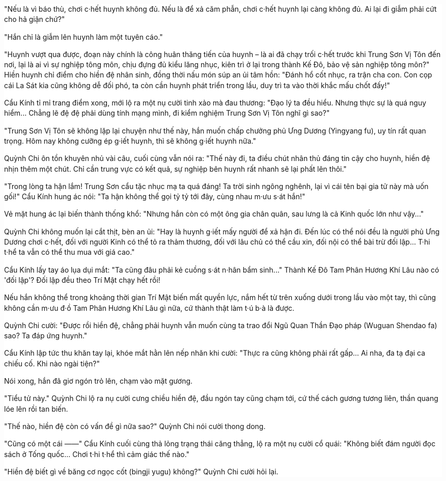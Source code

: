 "Nếu là vì báo thù, chơi c·hết huynh không đủ. Nếu là để xả căm phẫn, chơi c·hết huynh lại càng không đủ. Ai lại đi giẫm phải cứt cho hả giận chứ?"

"Hắn chỉ là giẫm lên huynh làm một tuyên cáo."

"Huynh vượt qua được, đoạn này chính là công huân thăng tiến của huynh – là ai đã chạy trối c·hết trước khi Trung Sơn Vị Tôn đến nơi, lại là ai vì sự nghiệp tông môn, chịu đựng đủ kiểu lăng nhục, kiên trì ở lại trong thành Kế Đô, bảo vệ sản nghiệp tông môn?" Hiền huynh chỉ điểm cho hiền đệ nhân sinh, đồng thời nấu món súp an ủi tâm hồn: "Đánh hổ cốt nhục, ra trận cha con. Con cọp cái La Sát kia cũng không dễ đối phó, ta còn cần huynh phát triển trong lầu, duy trì ta vào thời khắc mấu chốt đấy!"

Cẩu Kính tỉ mỉ trang điểm xong, mới lộ ra một nụ cười tinh xảo mà đau thương: "Đạo lý ta đều hiểu. Nhưng thực sự là quá nguy hiểm... Chẳng lẽ đệ đệ phải dùng tính mạng mình, đi kiểm nghiệm Trung Sơn Vị Tôn nghĩ gì sao?"

"Trung Sơn Vị Tôn sẽ không lặp lại chuyện như thế này, hắn muốn chấp chưởng phủ Ưng Dương (Yingyang fu), uy tín rất quan trọng. Hôm nay không cưỡng ép g·iết huynh, thì sẽ không g·iết huynh nữa."

Quỳnh Chi ôn tồn khuyên nhủ vài câu, cuối cùng vẫn nói ra: "Thế này đi, ta điều chút nhân thủ đáng tin cậy cho huynh, hiền đệ nhịn thêm một chút. Chỉ cần trung vực có kết quả, sự nghiệp bên huynh rất nhanh sẽ lại phất lên thôi."

"Trong lòng ta hận lắm! Trung Sơn cẩu tặc nhục mạ ta quá đáng! Ta trời sinh ngông nghênh, lại vì cái tên bại gia tử này mà uốn gối!" Cẩu Kính hung ác nói: "Ta hận không thể gọi tỷ tỷ tới đây, cùng nhau m·ưu s·át hắn!"

Vẻ mặt hung ác lại biến thành thống khổ: "Nhưng hắn còn có một ông gia chân quân, sau lưng là cả Kinh quốc lớn như vậy..."

Quỳnh Chi không muốn lại cắt thịt, bèn an ủi: "Hay là huynh g·iết mấy người để xả hận đi. Đến lúc có thể nói đều là người phủ Ưng Dương chơi c·hết, đối với người Kinh có thể tỏ ra thảm thương, đối với lâu chủ có thể cầu xin, đối nội có thể bài trừ đối lập... T·hi t·hể ta vẫn có thể thu mua với giá cao."

Cẩu Kính lấy tay áo lụa dụi mắt: "Ta cũng đâu phải kẻ cuồng s·át n·hân bẩm sinh..." Thành Kế Đô Tam Phân Hương Khí Lâu nào có 'đối lập'? Đối lập đều theo Trí Mật chạy hết rồi!

Nếu hắn không thể trong khoảng thời gian Trí Mật biến mất quyền lực, nắm hết từ trên xuống dưới trong lầu vào một tay, thì cũng không cần m·ưu đ·ồ Tam Phân Hương Khí Lâu gì nữa, cứ thành thật làm t·ú b·à là được.

Quỳnh Chi cười: "Được rồi hiền đệ, chẳng phải huynh vẫn muốn cùng ta trao đổi Ngũ Quan Thần Đạo pháp (Wuguan Shendao fa) sao? Ta đáp ứng huynh."

Cẩu Kính lập tức thu khăn tay lại, khóe mắt hằn lên nếp nhăn khi cười: "Thực ra cũng không phải rất gấp... Ai nha, đa tạ đại ca chiếu cố. Khi nào ngài tiện?"

Nói xong, hắn đã giơ ngón trỏ lên, chạm vào mặt gương.

"Tiểu tử này." Quỳnh Chi lộ ra nụ cười cưng chiều hiền đệ, đầu ngón tay cũng chạm tới, cứ thế cách gương tương liên, thần quang lóe lên rồi tan biến.

"Thế nào, hiền đệ còn có vấn đề gì nữa sao?" Quỳnh Chi nói cười thong dong.

"Cũng có một cái ——" Cẩu Kính cuối cùng thả lỏng trạng thái căng thẳng, lộ ra một nụ cười cổ quái: "Không biết đám người đọc sách ở Tống quốc... Chơi t·hi t·hể thì cảm giác thế nào."

"Hiền đệ biết gì về băng cơ ngọc cốt (bingji yugu) không?" Quỳnh Chi cười hỏi lại.
